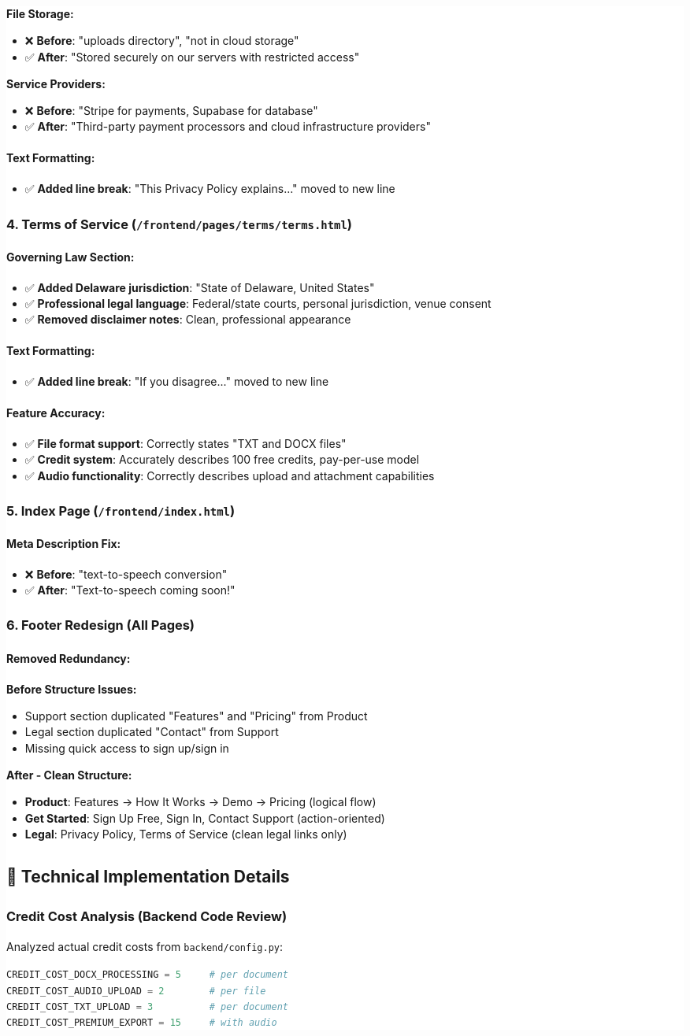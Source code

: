 **File Storage:**
- ❌ **Before**: "uploads directory", "not in cloud storage"
- ✅ **After**: "Stored securely on our servers with restricted access"

**Service Providers:**
- ❌ **Before**: "Stripe for payments, Supabase for database"
- ✅ **After**: "Third-party payment processors and cloud infrastructure providers"

#### **Text Formatting:**
- ✅ **Added line break**: "This Privacy Policy explains..." moved to new line

### **4. Terms of Service (`/frontend/pages/terms/terms.html`)**

#### **Governing Law Section:**
- ✅ **Added Delaware jurisdiction**: "State of Delaware, United States"
- ✅ **Professional legal language**: Federal/state courts, personal jurisdiction, venue consent
- ✅ **Removed disclaimer notes**: Clean, professional appearance

#### **Text Formatting:**
- ✅ **Added line break**: "If you disagree..." moved to new line

#### **Feature Accuracy:**
- ✅ **File format support**: Correctly states "TXT and DOCX files"
- ✅ **Credit system**: Accurately describes 100 free credits, pay-per-use model
- ✅ **Audio functionality**: Correctly describes upload and attachment capabilities

### **5. Index Page (`/frontend/index.html`)**

#### **Meta Description Fix:**
- ❌ **Before**: "text-to-speech conversion"
- ✅ **After**: "Text-to-speech coming soon!"

### **6. Footer Redesign (All Pages)**

#### **Removed Redundancy:**
**Before Structure Issues:**
- Support section duplicated "Features" and "Pricing" from Product
- Legal section duplicated "Contact" from Support
- Missing quick access to sign up/sign in

**After - Clean Structure:**
- **Product**: Features → How It Works → Demo → Pricing (logical flow)
- **Get Started**: Sign Up Free, Sign In, Contact Support (action-oriented)
- **Legal**: Privacy Policy, Terms of Service (clean legal links only)

## 🔧 **Technical Implementation Details**

### **Credit Cost Analysis (Backend Code Review)**
Analyzed actual credit costs from `backend/config.py`:
```python
CREDIT_COST_DOCX_PROCESSING = 5     # per document
CREDIT_COST_AUDIO_UPLOAD = 2        # per file
CREDIT_COST_TXT_UPLOAD = 3          # per document  
CREDIT_COST_PREMIUM_EXPORT = 15     # with audio
```
